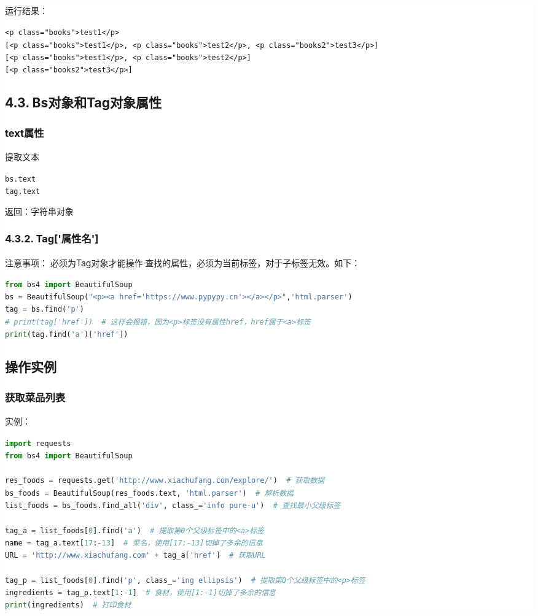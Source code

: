 ```python
```
运行结果：
```
<p class="books">test1</p>
[<p class="books">test1</p>, <p class="books">test2</p>, <p class="books2">test3</p>]
[<p class="books">test1</p>, <p class="books">test2</p>]
[<p class="books2">test3</p>]
```

## 4.3. Bs对象和Tag对象属性
### text属性
提取文本

```python
bs.text
tag.text
```
返回：字符串对象

### 4.3.2. Tag['属性名']
注意事项：
必须为Tag对象才能操作
查找的属性，必须为当前标签，对于子标签无效。如下：

```python
from bs4 import BeautifulSoup
bs = BeautifulSoup("<p><a href='https://www.pypypy.cn'></a></p>",'html.parser')
tag = bs.find('p')
# print(tag['href'])  # 这样会报错，因为<p>标签没有属性href，href属于<a>标签
print(tag.find('a')['href'])

```

## 操作实例

### 获取菜品列表

实例：
```python
import requests  
from bs4 import BeautifulSoup  
  
res_foods = requests.get('http://www.xiachufang.com/explore/')  # 获取数据  
bs_foods = BeautifulSoup(res_foods.text, 'html.parser')  # 解析数据  
list_foods = bs_foods.find_all('div', class_='info pure-u')  # 查找最小父级标签  
  
tag_a = list_foods[0].find('a')  # 提取第0个父级标签中的<a>标签  
name = tag_a.text[17:-13]  # 菜名，使用[17:-13]切掉了多余的信息  
URL = 'http://www.xiachufang.com' + tag_a['href']  # 获取URL  
  
tag_p = list_foods[0].find('p', class_='ing ellipsis')  # 提取第0个父级标签中的<p>标签  
ingredients = tag_p.text[1:-1]  # 食材，使用[1:-1]切掉了多余的信息  
print(ingredients)  # 打印食材  
```
